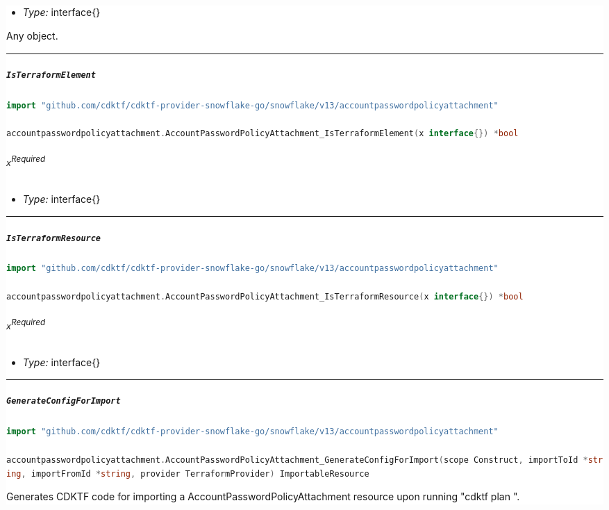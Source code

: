 - *Type:* interface{}

Any object.

---

##### `IsTerraformElement` <a name="IsTerraformElement" id="@cdktf/provider-snowflake.accountPasswordPolicyAttachment.AccountPasswordPolicyAttachment.isTerraformElement"></a>

```go
import "github.com/cdktf/cdktf-provider-snowflake-go/snowflake/v13/accountpasswordpolicyattachment"

accountpasswordpolicyattachment.AccountPasswordPolicyAttachment_IsTerraformElement(x interface{}) *bool
```

###### `x`<sup>Required</sup> <a name="x" id="@cdktf/provider-snowflake.accountPasswordPolicyAttachment.AccountPasswordPolicyAttachment.isTerraformElement.parameter.x"></a>

- *Type:* interface{}

---

##### `IsTerraformResource` <a name="IsTerraformResource" id="@cdktf/provider-snowflake.accountPasswordPolicyAttachment.AccountPasswordPolicyAttachment.isTerraformResource"></a>

```go
import "github.com/cdktf/cdktf-provider-snowflake-go/snowflake/v13/accountpasswordpolicyattachment"

accountpasswordpolicyattachment.AccountPasswordPolicyAttachment_IsTerraformResource(x interface{}) *bool
```

###### `x`<sup>Required</sup> <a name="x" id="@cdktf/provider-snowflake.accountPasswordPolicyAttachment.AccountPasswordPolicyAttachment.isTerraformResource.parameter.x"></a>

- *Type:* interface{}

---

##### `GenerateConfigForImport` <a name="GenerateConfigForImport" id="@cdktf/provider-snowflake.accountPasswordPolicyAttachment.AccountPasswordPolicyAttachment.generateConfigForImport"></a>

```go
import "github.com/cdktf/cdktf-provider-snowflake-go/snowflake/v13/accountpasswordpolicyattachment"

accountpasswordpolicyattachment.AccountPasswordPolicyAttachment_GenerateConfigForImport(scope Construct, importToId *string, importFromId *string, provider TerraformProvider) ImportableResource
```

Generates CDKTF code for importing a AccountPasswordPolicyAttachment resource upon running "cdktf plan <stack-name>".
